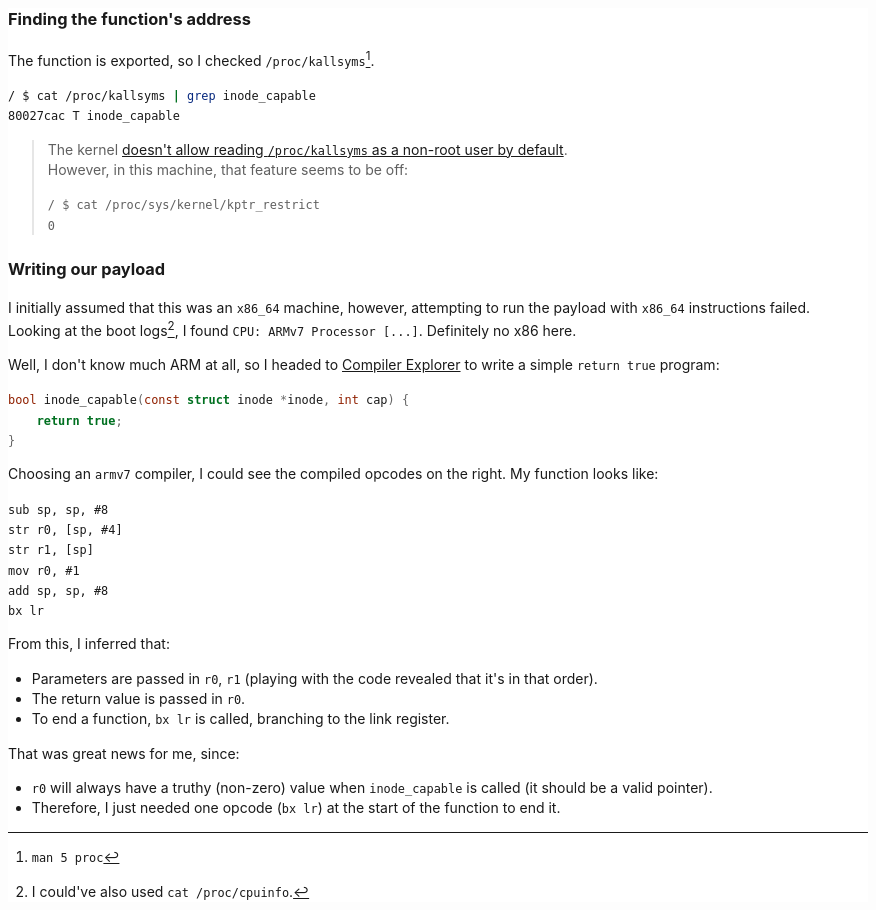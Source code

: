 ### Finding the function's address

The function is exported, so I checked `/proc/kallsyms`[^proc].

```bash
/ $ cat /proc/kallsyms | grep inode_capable
80027cac T inode_capable
```

> The kernel [doesn't allow reading `/proc/kallsyms` as a non-root user by default](https://git.kernel.org/pub/scm/linux/kernel/git/torvalds/linux.git/commit/?id=455cd5ab305c90ffc422dd2e0fb634730942b257).\
> However, in this machine, that feature seems to be off:
>
> ```bash
> / $ cat /proc/sys/kernel/kptr_restrict
> 0
> ```

### Writing our payload

I initially assumed that this was an `x86_64` machine, however, attempting to run the payload
with `x86_64` instructions failed.\
Looking at the boot logs[^cpu], I found `CPU: ARMv7 Processor [...]`. Definitely no x86 here.

Well, I don't know much ARM at all, so I headed to [Compiler Explorer](https://godbolt.org/)
to write a simple `return true` program:

```c
bool inode_capable(const struct inode *inode, int cap) {
    return true;
}
```

Choosing an `armv7` compiler, I could see the compiled opcodes on the right. My function looks like:

```arm
sub sp, sp, #8
str r0, [sp, #4]
str r1, [sp]
mov r0, #1
add sp, sp, #8
bx lr
```

From this, I inferred that:

- Parameters are passed in `r0`, `r1` (playing with the code revealed that it's in that order).
- The return value is passed in `r0`.
- To end a function, `bx lr` is called, branching to the link register.

That was great news for me, since:

- `r0` will always have a truthy (non-zero) value when `inode_capable` is called (it should be
    a valid pointer).
- Therefore, I just needed one opcode (`bx lr`) at the start of the function to end it.


[^previous-writeups]: Some examples:
[^reason-for-writing-this]: Finding out that no one else used my approach why is I posted
[^fs-generic-acl]: I initially just picked a random filesystem (`ext4`), but in hindsight `generic_acl`
[^acl]: `man 5 acl`
[^proc]: `man 5 proc`
[^cpu]: I could've also used `cat /proc/cpuinfo`.